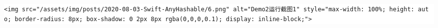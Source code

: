     <img src="/assets/img/posts/2020-08-03-Swift-AnyHashable/6.png" alt="Demo2运行截图1" style="max-width: 100%; height: auto; border-radius: 8px; box-shadow: 0 2px 8px rgba(0,0,0,0.1); display: inline-block;">
  </div>
  <div style="flex: 1; text-align: center; min-width: 0;">